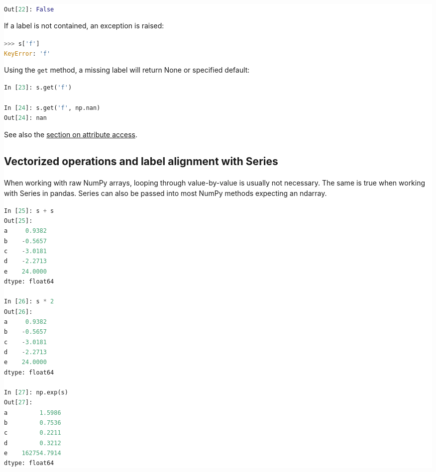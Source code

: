 ```python
Out[22]: False
```

If a label is not contained, an exception is raised:

```python
>>> s['f']
KeyError: 'f'
```

Using the ``get`` method, a missing label will return None or specified default:

```python
In [23]: s.get('f')

In [24]: s.get('f', np.nan)
Out[24]: nan
```

See also the [section on attribute access](http://pandas.pydata.org/pandas-docs/stable/indexing.html#indexing-attribute-access).

## Vectorized operations and label alignment with Series

When working with raw NumPy arrays, looping through value-by-value is usually not necessary. The same is true when working with Series in pandas. Series can also be passed into most NumPy methods expecting an ndarray.

```python
In [25]: s + s
Out[25]: 
a     0.9382
b    -0.5657
c    -3.0181
d    -2.2713
e    24.0000
dtype: float64

In [26]: s * 2
Out[26]: 
a     0.9382
b    -0.5657
c    -3.0181
d    -2.2713
e    24.0000
dtype: float64

In [27]: np.exp(s)
Out[27]: 
a         1.5986
b         0.7536
c         0.2211
d         0.3212
e    162754.7914
dtype: float64
```
